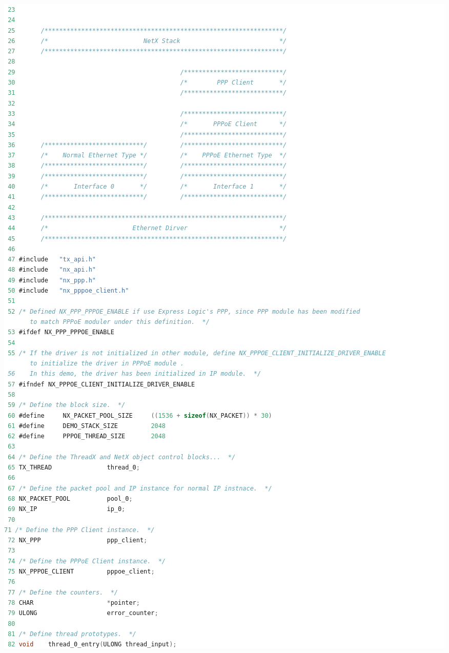 ```c
 23
 24
 25       /*****************************************************************/
 26       /*                          NetX Stack                           */
 27       /*****************************************************************/
 28
 29                                             /***************************/
 30                                             /*        PPP Client       */
 31                                             /***************************/
 32
 33                                             /***************************/
 34                                             /*       PPPoE Client      */
 35                                             /***************************/
 36       /***************************/         /***************************/
 37       /*    Normal Ethernet Type */         /*    PPPoE Ethernet Type  */
 38       /***************************/         /***************************/
 39       /***************************/         /***************************/
 40       /*       Interface 0       */         /*       Interface 1       */
 41       /***************************/         /***************************/
 42
 43       /*****************************************************************/
 44       /*                       Ethernet Dirver                         */
 45       /*****************************************************************/
 46
 47 #include   "tx_api.h"
 48 #include   "nx_api.h"
 49 #include   "nx_ppp.h"
 50 #include   "nx_pppoe_client.h"
 51
 52 /* Defined NX_PPP_PPPOE_ENABLE if use Express Logic's PPP, since PPP module has been modified
       to match PPPoE moduler under this definition.  */
 53 #ifdef NX_PPP_PPPOE_ENABLE
 54
 55 /* If the driver is not initialized in other module, define NX_PPPOE_CLIENT_INITIALIZE_DRIVER_ENABLE
       to initialize the driver in PPPoE module .
 56    In this demo, the driver has been initialized in IP module.  */
 57 #ifndef NX_PPPOE_CLIENT_INITIALIZE_DRIVER_ENABLE
 58
 59 /* Define the block size.  */
 60 #define     NX_PACKET_POOL_SIZE     ((1536 + sizeof(NX_PACKET)) * 30)
 61 #define     DEMO_STACK_SIZE         2048
 62 #define     PPPOE_THREAD_SIZE       2048
 63
 64 /* Define the ThreadX and NetX object control blocks...  */
 65 TX_THREAD               thread_0;
 66
 67 /* Define the packet pool and IP instance for normal IP instnace.  */
 68 NX_PACKET_POOL          pool_0;
 69 NX_IP                   ip_0;
 70
71 /* Define the PPP Client instance.  */
 72 NX_PPP                  ppp_client;
 73
 74 /* Define the PPPoE Client instance.  */
 75 NX_PPPOE_CLIENT         pppoe_client;
 76
 77 /* Define the counters.  */
 78 CHAR                    *pointer;
 79 ULONG                   error_counter;
 80
 81 /* Define thread prototypes.  */
 82 void    thread_0_entry(ULONG thread_input);
```